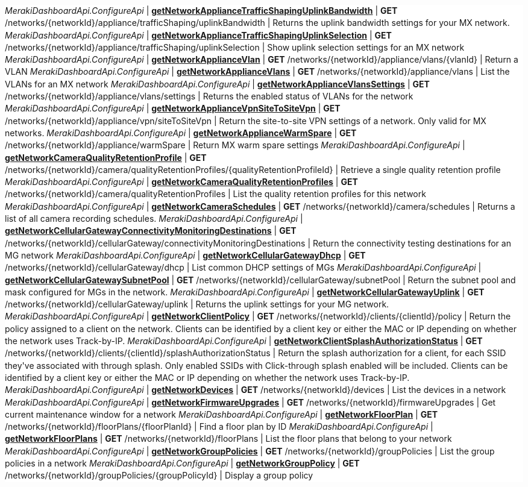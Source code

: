 *MerakiDashboardApi.ConfigureApi* | [**getNetworkApplianceTrafficShapingUplinkBandwidth**](docs/ConfigureApi.md#getNetworkApplianceTrafficShapingUplinkBandwidth) | **GET** /networks/{networkId}/appliance/trafficShaping/uplinkBandwidth | Returns the uplink bandwidth settings for your MX network.
*MerakiDashboardApi.ConfigureApi* | [**getNetworkApplianceTrafficShapingUplinkSelection**](docs/ConfigureApi.md#getNetworkApplianceTrafficShapingUplinkSelection) | **GET** /networks/{networkId}/appliance/trafficShaping/uplinkSelection | Show uplink selection settings for an MX network
*MerakiDashboardApi.ConfigureApi* | [**getNetworkApplianceVlan**](docs/ConfigureApi.md#getNetworkApplianceVlan) | **GET** /networks/{networkId}/appliance/vlans/{vlanId} | Return a VLAN
*MerakiDashboardApi.ConfigureApi* | [**getNetworkApplianceVlans**](docs/ConfigureApi.md#getNetworkApplianceVlans) | **GET** /networks/{networkId}/appliance/vlans | List the VLANs for an MX network
*MerakiDashboardApi.ConfigureApi* | [**getNetworkApplianceVlansSettings**](docs/ConfigureApi.md#getNetworkApplianceVlansSettings) | **GET** /networks/{networkId}/appliance/vlans/settings | Returns the enabled status of VLANs for the network
*MerakiDashboardApi.ConfigureApi* | [**getNetworkApplianceVpnSiteToSiteVpn**](docs/ConfigureApi.md#getNetworkApplianceVpnSiteToSiteVpn) | **GET** /networks/{networkId}/appliance/vpn/siteToSiteVpn | Return the site-to-site VPN settings of a network. Only valid for MX networks.
*MerakiDashboardApi.ConfigureApi* | [**getNetworkApplianceWarmSpare**](docs/ConfigureApi.md#getNetworkApplianceWarmSpare) | **GET** /networks/{networkId}/appliance/warmSpare | Return MX warm spare settings
*MerakiDashboardApi.ConfigureApi* | [**getNetworkCameraQualityRetentionProfile**](docs/ConfigureApi.md#getNetworkCameraQualityRetentionProfile) | **GET** /networks/{networkId}/camera/qualityRetentionProfiles/{qualityRetentionProfileId} | Retrieve a single quality retention profile
*MerakiDashboardApi.ConfigureApi* | [**getNetworkCameraQualityRetentionProfiles**](docs/ConfigureApi.md#getNetworkCameraQualityRetentionProfiles) | **GET** /networks/{networkId}/camera/qualityRetentionProfiles | List the quality retention profiles for this network
*MerakiDashboardApi.ConfigureApi* | [**getNetworkCameraSchedules**](docs/ConfigureApi.md#getNetworkCameraSchedules) | **GET** /networks/{networkId}/camera/schedules | Returns a list of all camera recording schedules.
*MerakiDashboardApi.ConfigureApi* | [**getNetworkCellularGatewayConnectivityMonitoringDestinations**](docs/ConfigureApi.md#getNetworkCellularGatewayConnectivityMonitoringDestinations) | **GET** /networks/{networkId}/cellularGateway/connectivityMonitoringDestinations | Return the connectivity testing destinations for an MG network
*MerakiDashboardApi.ConfigureApi* | [**getNetworkCellularGatewayDhcp**](docs/ConfigureApi.md#getNetworkCellularGatewayDhcp) | **GET** /networks/{networkId}/cellularGateway/dhcp | List common DHCP settings of MGs
*MerakiDashboardApi.ConfigureApi* | [**getNetworkCellularGatewaySubnetPool**](docs/ConfigureApi.md#getNetworkCellularGatewaySubnetPool) | **GET** /networks/{networkId}/cellularGateway/subnetPool | Return the subnet pool and mask configured for MGs in the network.
*MerakiDashboardApi.ConfigureApi* | [**getNetworkCellularGatewayUplink**](docs/ConfigureApi.md#getNetworkCellularGatewayUplink) | **GET** /networks/{networkId}/cellularGateway/uplink | Returns the uplink settings for your MG network.
*MerakiDashboardApi.ConfigureApi* | [**getNetworkClientPolicy**](docs/ConfigureApi.md#getNetworkClientPolicy) | **GET** /networks/{networkId}/clients/{clientId}/policy | Return the policy assigned to a client on the network. Clients can be identified by a client key or either the MAC or IP depending on whether the network uses Track-by-IP.
*MerakiDashboardApi.ConfigureApi* | [**getNetworkClientSplashAuthorizationStatus**](docs/ConfigureApi.md#getNetworkClientSplashAuthorizationStatus) | **GET** /networks/{networkId}/clients/{clientId}/splashAuthorizationStatus | Return the splash authorization for a client, for each SSID they've associated with through splash. Only enabled SSIDs with Click-through splash enabled will be included. Clients can be identified by a client key or either the MAC or IP depending on whether the network uses Track-by-IP.
*MerakiDashboardApi.ConfigureApi* | [**getNetworkDevices**](docs/ConfigureApi.md#getNetworkDevices) | **GET** /networks/{networkId}/devices | List the devices in a network
*MerakiDashboardApi.ConfigureApi* | [**getNetworkFirmwareUpgrades**](docs/ConfigureApi.md#getNetworkFirmwareUpgrades) | **GET** /networks/{networkId}/firmwareUpgrades | Get current maintenance window for a network
*MerakiDashboardApi.ConfigureApi* | [**getNetworkFloorPlan**](docs/ConfigureApi.md#getNetworkFloorPlan) | **GET** /networks/{networkId}/floorPlans/{floorPlanId} | Find a floor plan by ID
*MerakiDashboardApi.ConfigureApi* | [**getNetworkFloorPlans**](docs/ConfigureApi.md#getNetworkFloorPlans) | **GET** /networks/{networkId}/floorPlans | List the floor plans that belong to your network
*MerakiDashboardApi.ConfigureApi* | [**getNetworkGroupPolicies**](docs/ConfigureApi.md#getNetworkGroupPolicies) | **GET** /networks/{networkId}/groupPolicies | List the group policies in a network
*MerakiDashboardApi.ConfigureApi* | [**getNetworkGroupPolicy**](docs/ConfigureApi.md#getNetworkGroupPolicy) | **GET** /networks/{networkId}/groupPolicies/{groupPolicyId} | Display a group policy